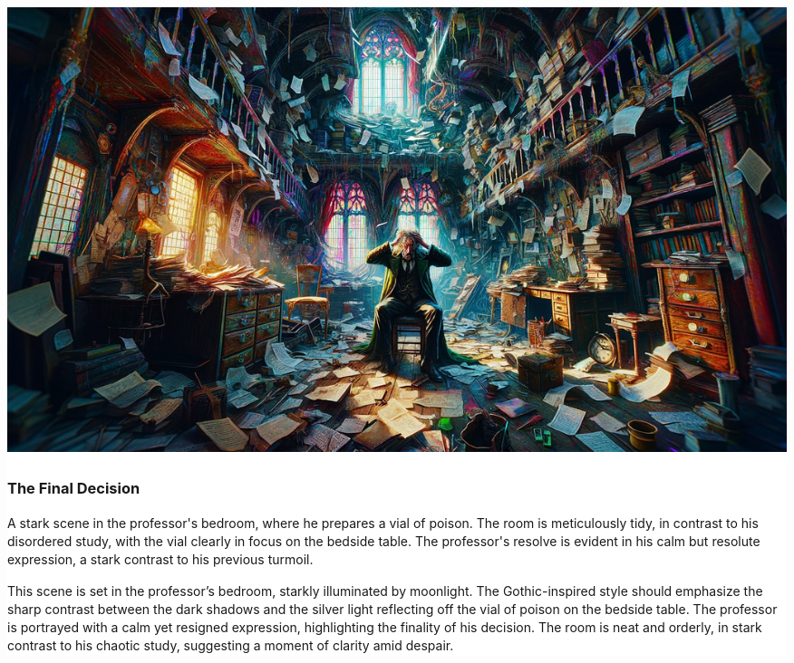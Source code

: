 ![scene](scene6b.webp)

### The Final Decision

A stark scene in the professor's bedroom, where he prepares a vial of poison. The room is meticulously tidy, in contrast to his disordered study, with the vial clearly in focus on the bedside table. The professor's resolve is evident in his calm but resolute expression, a stark contrast to his previous turmoil.

This scene is set in the professor’s bedroom, starkly illuminated by moonlight. The Gothic-inspired style should emphasize the sharp contrast between the dark shadows and the silver light reflecting off the vial of poison on the bedside table. The professor is portrayed with a calm yet resigned expression, highlighting the finality of his decision. The room is neat and orderly, in stark contrast to his chaotic study, suggesting a moment of clarity amid despair.
